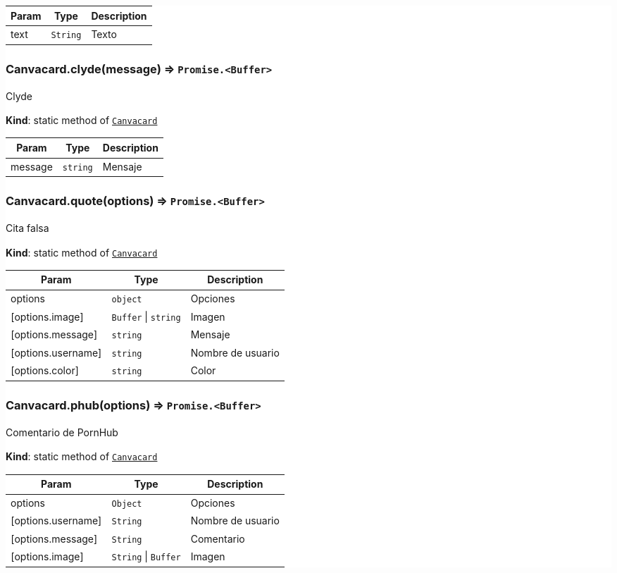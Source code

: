 | Param | Type | Description |
| --- | --- | --- |
| text | <code>String</code> | Texto |

<a name="Canvacard.clyde"></a>

### Canvacard.clyde(message) ⇒ <code>Promise.&lt;Buffer&gt;</code>
Clyde

**Kind**: static method of [<code>Canvacard</code>](#Canvacard)  

| Param | Type | Description |
| --- | --- | --- |
| message | <code>string</code> | Mensaje |

<a name="Canvacard.quote"></a>

### Canvacard.quote(options) ⇒ <code>Promise.&lt;Buffer&gt;</code>
Cita falsa

**Kind**: static method of [<code>Canvacard</code>](#Canvacard)  

| Param | Type | Description |
| --- | --- | --- |
| options | <code>object</code> | Opciones |
| [options.image] | <code>Buffer</code> \| <code>string</code> | Imagen |
| [options.message] | <code>string</code> | Mensaje |
| [options.username] | <code>string</code> | Nombre de usuario |
| [options.color] | <code>string</code> | Color |

<a name="Canvacard.phub"></a>

### Canvacard.phub(options) ⇒ <code>Promise.&lt;Buffer&gt;</code>
Comentario de PornHub

**Kind**: static method of [<code>Canvacard</code>](#Canvacard)  

| Param | Type | Description |
| --- | --- | --- |
| options | <code>Object</code> | Opciones |
| [options.username] | <code>String</code> | Nombre de usuario |
| [options.message] | <code>String</code> | Comentario |
| [options.image] | <code>String</code> \| <code>Buffer</code> | Imagen |

